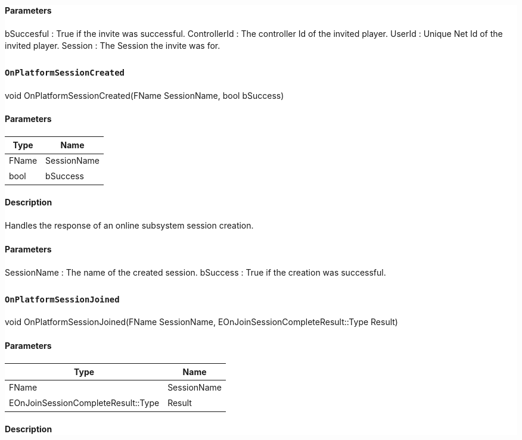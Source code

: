
#### Parameters

bSuccesful
: True if the invite was successful. 
ControllerId
: The controller Id of the invited player. 
UserId
: Unique Net Id of the invited player. 
Session
: The Session the invite was for. 



### `OnPlatformSessionCreated` <a id="classURH__LocalPlayerSessionSubsystem_1a58f090980ad25944e7f9fc974b6d3ed2"></a>

void OnPlatformSessionCreated(FName SessionName, bool bSuccess)

#### Parameters

| Type | Name |
|------|------|
|FName|SessionName|
|bool|bSuccess|

#### Description

Handles the response of an online subsystem session creation.


#### Parameters

SessionName
: The name of the created session. 
bSuccess
: True if the creation was successful. 



### `OnPlatformSessionJoined` <a id="classURH__LocalPlayerSessionSubsystem_1a407cb4e27d487bbc1f9530a7b8a3f802"></a>

void OnPlatformSessionJoined(FName SessionName, EOnJoinSessionCompleteResult::Type Result)

#### Parameters

| Type | Name |
|------|------|
|FName|SessionName|
|EOnJoinSessionCompleteResult::Type|Result|

#### Description
